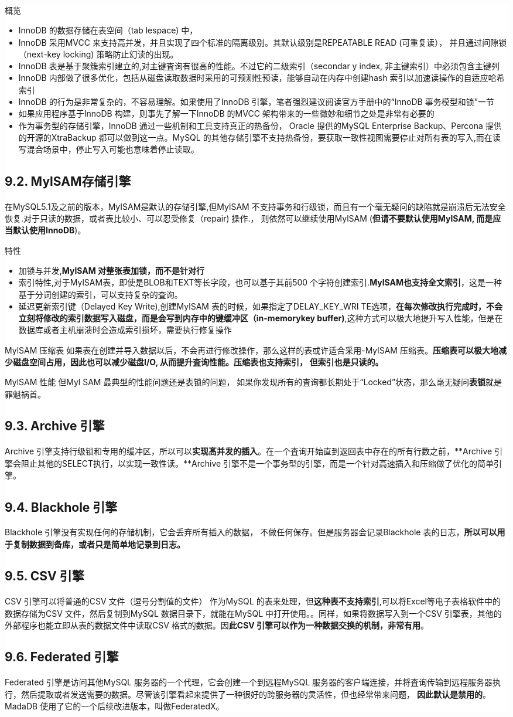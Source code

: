概览
  * InnoDB 的数据存储在表空间（tab lespace) 中，
  * InnoDB 采用MVCC 来支持高并发，并且实现了四个标准的隔离级别。其默认级别是REPEATABLE READ (可重复读）， 并且通过间隙锁（next-key locking) 策略防止幻读的出现。
  * InnoDB 表是基于聚簇索引建立的,对主键査询有很高的性能。不过它的二级索引（secondar y index, 非主键索引）中必须包含主键列
  * InnoDB 内部做了很多优化，包括从磁盘读取数据时采用的可预测性预读，能够自动在内存中创建hash 索引以加速读操作的自适应哈希索引
  * InnoDB 的行为是非常复杂的，不容易理解。如果使用了InnoDB 引擎，笔者强烈建议阅读官方手册中的“InnoDB 事务模型和锁”一节
  * 如果应用程序基于InnoDB 构建，则事先了解一下InnoDB 的MVCC 架构带来的一些微妙和细节之处是非常有必要的
  * 作为事务型的存储引擎，InnoDB 通过一些机制和工具支持真正的热备份， Oracle 提供的MySQL Enterprise Backup、Percona 提供的开源的XtraBackup 都可以做到这一点。MySQL 的其他存储引擎不支持热备份，要获取一致性视图需要停止对所有表的写入,而在读写混合场景中，停止写入可能也意味着停止读取。

<a id="markdown-92-mylsam存储引擎" name="92-mylsam存储引擎"></a>
## 9.2. MylSAM存储引擎
在MySQL5.1及之前的版本，MyISAM是默认的存储引擎,但MylSAM 不支持事务和行级锁，而且有一个毫无疑问的缺陷就是崩溃后无法安全恢复.对于只读的数据，或者表比较小、可以忍受修复（repair) 操作.， 则依然可以继续使用MylSAM (**但请不要默认使用MylSAM, 而是应当默认使用InnoDB**)。

特性
  * 加锁与并发,**MylSAM 对整张表加锁，而不是针对行**
  * 索引特性,对于MylSAM表，即使是BLOB和TEXT等长字段，也可以基于其前500 个字符创建索引.**MylSAM也支持全文索引**，这是一种基于分词创建的索引，可以支持复杂的査询。
  * 延迟更新索引键（Delayed Key Write),创建MylSAM 表的时候，如果指定了DELAY_KEY_WRI TE选项，**在每次修改执行完成时，不会立刻将修改的索引数据写入磁盘，而是会写到内存中的键缓冲区（in-memorykey buffer)**,这种方式可以极大地提升写入性能，但是在数据库或者主机崩溃时会造成索引损坏，需要执行修复操作

MylSAM 压缩表
如果表在创建并导入数据以后，不会再进行修改操作，那么这样的表或许适合采用-MylSAM 压缩表。**压缩表可以极大地减少磁盘空间占用，因此也可以减少磁盘I/O, 从而提升査询性能。压缩表也支持索引， 但索引也是只读的。**

MylSAM 性能
但Myl SAM
最典型的性能问题还是表锁的问题， 如果你发现所有的査询都长期处于“Locked”状态，那么毫无疑问**表锁**就是罪魁祸首。


<a id="markdown-93-archive-引擎" name="93-archive-引擎"></a>
## 9.3. Archive 引擎
Archive 引擎支持行级锁和专用的缓冲区，所以可以**实现髙并发的插入**。在一个査询开始直到返回表中存在的所有行数之前，**Archive 引擎会阻止其他的SELECT执行，以实现一致性读。**Archive 引擎不是一个事务型的引擎，而是一个针对高速插入和压缩做了优化的简单引擎。

<a id="markdown-94-blackhole-引擎" name="94-blackhole-引擎"></a>
## 9.4. Blackhole 引擎
Blackhole 引擎没有实现任何的存储机制，它会丢弃所有插入的数据， 不做任何保存。但是服务器会记录Blackhole 表的日志，**所以可以用于复制数据到备库，或者只是简单地记录到日志。**

<a id="markdown-95-csv-引擎" name="95-csv-引擎"></a>
## 9.5. CSV 引擎
CSV 引擎可以将普通的CSV 文件（逗号分割值的文件） 作为MySQL 的表来处理，但**这种表不支持索引**,可以将Excel等电子表格软件中的数据存储为CSV 文件，然后复制到MySQL 数据目录下，就能在MySQL 中打开使用。。同样，如果将数据写入到一个CSV 引擎表，其他的外部程序也能立即从表的数据文件中读取CSV 格式的数据。因**此CSV 引擎可以作为一种数据交换的机制，非常有用**。

<a id="markdown-96-federated-引擎" name="96-federated-引擎"></a>
## 9.6. Federated 引擎
Federated 引擎是访问其他MySQL 服务器的一个代理，它会创建一个到远程MySQL 服务器的客户端连接，并将査询传输到远程服务器执行，然后提取或者发送需要的数据。尽管该引擎看起来提供了一种很好的跨服务器的灵活性，但也经常带来问题， **因此默认是禁用的**。MadaDB 使用了它的一个后续改进版本，叫做FederatedX。
